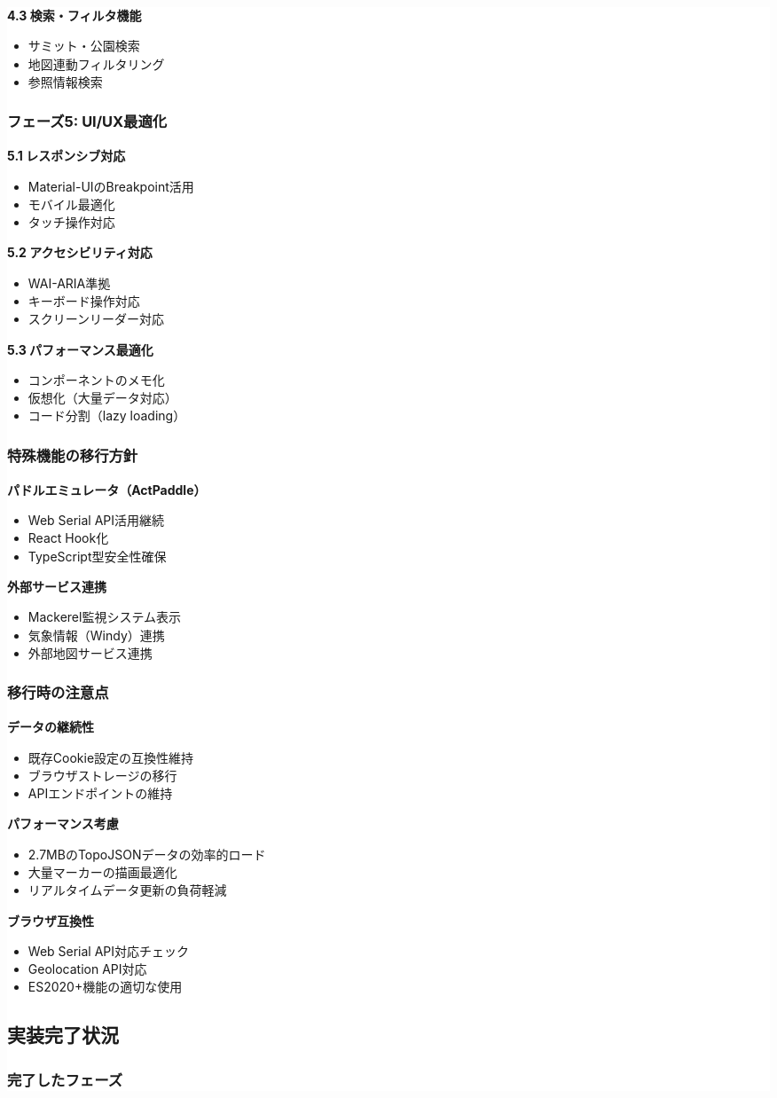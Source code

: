 **4.3 検索・フィルタ機能**
- サミット・公園検索
- 地図連動フィルタリング
- 参照情報検索

### フェーズ5: UI/UX最適化

**5.1 レスポンシブ対応**
- Material-UIのBreakpoint活用
- モバイル最適化
- タッチ操作対応

**5.2 アクセシビリティ対応**
- WAI-ARIA準拠
- キーボード操作対応
- スクリーンリーダー対応

**5.3 パフォーマンス最適化**
- コンポーネントのメモ化
- 仮想化（大量データ対応）
- コード分割（lazy loading）

### 特殊機能の移行方針

**パドルエミュレータ（ActPaddle）**
- Web Serial API活用継続
- React Hook化
- TypeScript型安全性確保

**外部サービス連携**
- Mackerel監視システム表示
- 気象情報（Windy）連携
- 外部地図サービス連携

### 移行時の注意点

**データの継続性**
- 既存Cookie設定の互換性維持
- ブラウザストレージの移行
- APIエンドポイントの維持

**パフォーマンス考慮**
- 2.7MBのTopoJSONデータの効率的ロード
- 大量マーカーの描画最適化
- リアルタイムデータ更新の負荷軽減

**ブラウザ互換性**
- Web Serial API対応チェック
- Geolocation API対応
- ES2020+機能の適切な使用

## 実装完了状況

### 完了したフェーズ
